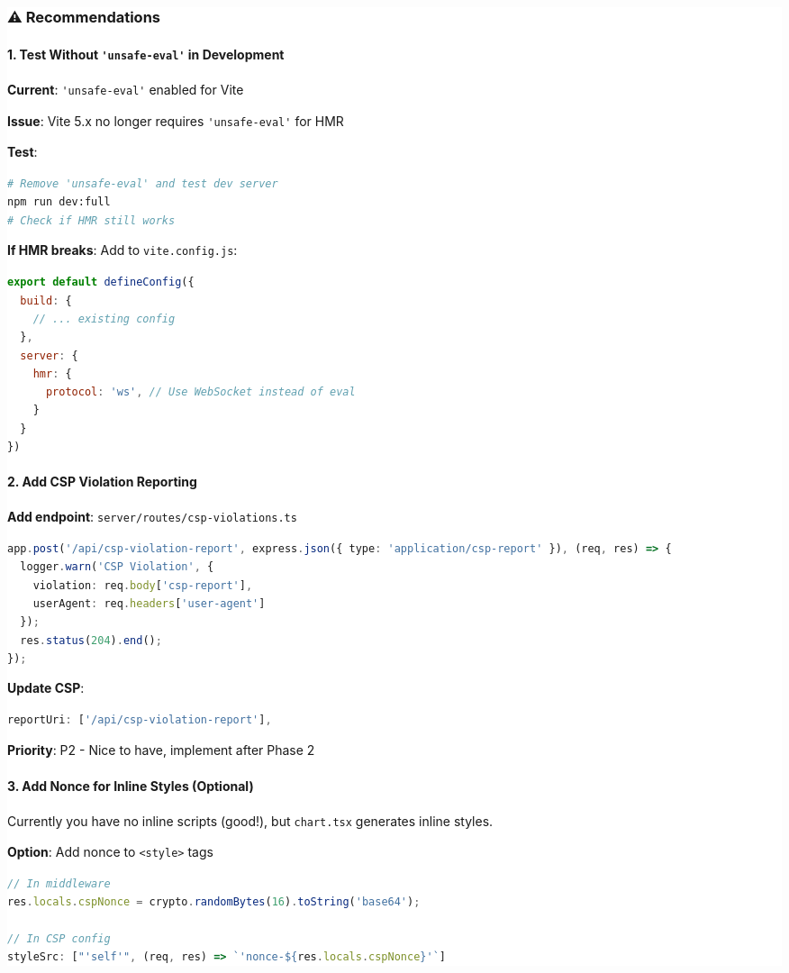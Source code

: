### ⚠️ Recommendations

#### 1. Test Without `'unsafe-eval'` in Development
**Current**: `'unsafe-eval'` enabled for Vite

**Issue**: Vite 5.x no longer requires `'unsafe-eval'` for HMR

**Test**:
```bash
# Remove 'unsafe-eval' and test dev server
npm run dev:full
# Check if HMR still works
```

**If HMR breaks**: Add to `vite.config.js`:
```javascript
export default defineConfig({
  build: {
    // ... existing config
  },
  server: {
    hmr: {
      protocol: 'ws', // Use WebSocket instead of eval
    }
  }
})
```

#### 2. Add CSP Violation Reporting
**Add endpoint**: `server/routes/csp-violations.ts`

```typescript
app.post('/api/csp-violation-report', express.json({ type: 'application/csp-report' }), (req, res) => {
  logger.warn('CSP Violation', {
    violation: req.body['csp-report'],
    userAgent: req.headers['user-agent']
  });
  res.status(204).end();
});
```

**Update CSP**:
```typescript
reportUri: ['/api/csp-violation-report'],
```

**Priority**: P2 - Nice to have, implement after Phase 2

#### 3. Add Nonce for Inline Styles (Optional)
Currently you have no inline scripts (good!), but `chart.tsx` generates inline styles.

**Option**: Add nonce to `<style>` tags
```typescript
// In middleware
res.locals.cspNonce = crypto.randomBytes(16).toString('base64');

// In CSP config
styleSrc: ["'self'", (req, res) => `'nonce-${res.locals.cspNonce}'`]
```
